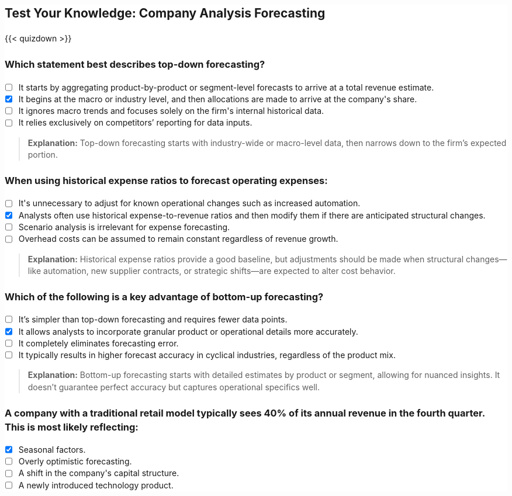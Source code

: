 ## Test Your Knowledge: Company Analysis Forecasting

{{< quizdown >}}

### Which statement best describes top-down forecasting?

- [ ] It starts by aggregating product-by-product or segment-level forecasts to arrive at a total revenue estimate.  
- [x] It begins at the macro or industry level, and then allocations are made to arrive at the company's share.  
- [ ] It ignores macro trends and focuses solely on the firm's internal historical data.  
- [ ] It relies exclusively on competitors’ reporting for data inputs.  

> **Explanation:** Top-down forecasting starts with industry-wide or macro-level data, then narrows down to the firm’s expected portion.  


### When using historical expense ratios to forecast operating expenses:

- [ ] It's unnecessary to adjust for known operational changes such as increased automation.  
- [x] Analysts often use historical expense-to-revenue ratios and then modify them if there are anticipated structural changes.  
- [ ] Scenario analysis is irrelevant for expense forecasting.  
- [ ] Overhead costs can be assumed to remain constant regardless of revenue growth.  

> **Explanation:** Historical expense ratios provide a good baseline, but adjustments should be made when structural changes—like automation, new supplier contracts, or strategic shifts—are expected to alter cost behavior.  


### Which of the following is a key advantage of bottom-up forecasting?

- [ ] It’s simpler than top-down forecasting and requires fewer data points.  
- [x] It allows analysts to incorporate granular product or operational details more accurately.  
- [ ] It completely eliminates forecasting error.  
- [ ] It typically results in higher forecast accuracy in cyclical industries, regardless of the product mix.  

> **Explanation:** Bottom-up forecasting starts with detailed estimates by product or segment, allowing for nuanced insights. It doesn’t guarantee perfect accuracy but captures operational specifics well.  


### A company with a traditional retail model typically sees 40% of its annual revenue in the fourth quarter. This is most likely reflecting:

- [x] Seasonal factors.  
- [ ] Overly optimistic forecasting.  
- [ ] A shift in the company's capital structure.  
- [ ] A newly introduced technology product.  
